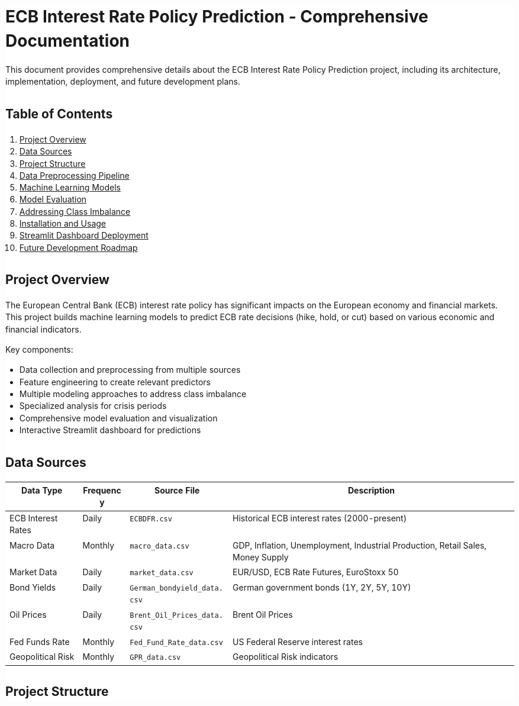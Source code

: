 # ECB Interest Rate Policy Prediction - Comprehensive Documentation

This document provides comprehensive details about the ECB Interest Rate Policy Prediction project, including its architecture, implementation, deployment, and future development plans.

## Table of Contents
1. [Project Overview](#project-overview)
2. [Data Sources](#data-sources)
3. [Project Structure](#project-structure)
4. [Data Preprocessing Pipeline](#data-preprocessing-pipeline)
5. [Machine Learning Models](#machine-learning-models)
6. [Model Evaluation](#model-evaluation)
7. [Addressing Class Imbalance](#addressing-class-imbalance)
8. [Installation and Usage](#installation-and-usage)
9. [Streamlit Dashboard Deployment](#streamlit-dashboard-deployment)
10. [Future Development Roadmap](#future-development-roadmap)

## Project Overview

The European Central Bank (ECB) interest rate policy has significant impacts on the European economy and financial markets. This project builds machine learning models to predict ECB rate decisions (hike, hold, or cut) based on various economic and financial indicators.

Key components:
- Data collection and preprocessing from multiple sources
- Feature engineering to create relevant predictors
- Multiple modeling approaches to address class imbalance
- Specialized analysis for crisis periods
- Comprehensive model evaluation and visualization
- Interactive Streamlit dashboard for predictions

## Data Sources

| Data Type | Frequency | Source File | Description |
|-----------|-----------|-------------|-------------|
| ECB Interest Rates | Daily | `ECBDFR.csv` | Historical ECB interest rates (2000-present) |
| Macro Data | Monthly | `macro_data.csv` | GDP, Inflation, Unemployment, Industrial Production, Retail Sales, Money Supply |
| Market Data | Daily | `market_data.csv` | EUR/USD, ECB Rate Futures, EuroStoxx 50 |
| Bond Yields | Daily | `German_bondyield_data.csv` | German government bonds (1Y, 2Y, 5Y, 10Y) |
| Oil Prices | Daily | `Brent_Oil_Prices_data.csv` | Brent Oil Prices |
| Fed Funds Rate | Monthly | `Fed_Fund_Rate_data.csv` | US Federal Reserve interest rates |
| Geopolitical Risk | Monthly | `GPR_data.csv` | Geopolitical Risk indicators |

## Project Structure
